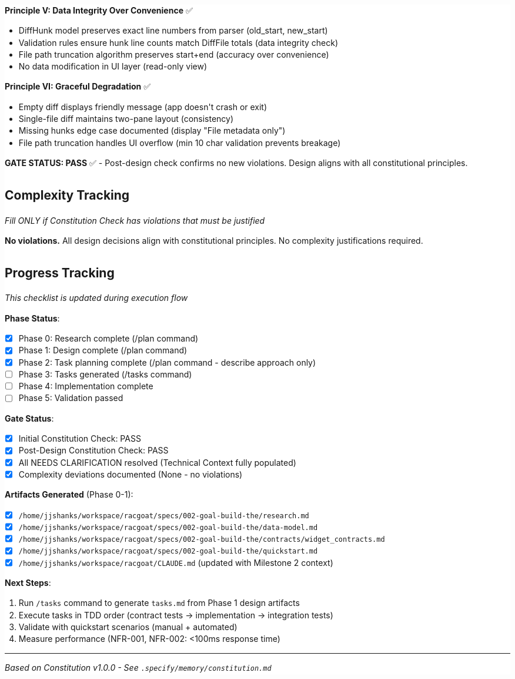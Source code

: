 **Principle V: Data Integrity Over Convenience** ✅
- DiffHunk model preserves exact line numbers from parser (old_start, new_start)
- Validation rules ensure hunk line counts match DiffFile totals (data integrity check)
- File path truncation algorithm preserves start+end (accuracy over convenience)
- No data modification in UI layer (read-only view)

**Principle VI: Graceful Degradation** ✅
- Empty diff displays friendly message (app doesn't crash or exit)
- Single-file diff maintains two-pane layout (consistency)
- Missing hunks edge case documented (display "File metadata only")
- File path truncation handles UI overflow (min 10 char validation prevents breakage)

**GATE STATUS: PASS** ✅ - Post-design check confirms no new violations. Design aligns with all constitutional principles.

## Complexity Tracking
*Fill ONLY if Constitution Check has violations that must be justified*

**No violations.** All design decisions align with constitutional principles. No complexity justifications required.


## Progress Tracking
*This checklist is updated during execution flow*

**Phase Status**:
- [x] Phase 0: Research complete (/plan command)
- [x] Phase 1: Design complete (/plan command)
- [x] Phase 2: Task planning complete (/plan command - describe approach only)
- [ ] Phase 3: Tasks generated (/tasks command)
- [ ] Phase 4: Implementation complete
- [ ] Phase 5: Validation passed

**Gate Status**:
- [x] Initial Constitution Check: PASS
- [x] Post-Design Constitution Check: PASS
- [x] All NEEDS CLARIFICATION resolved (Technical Context fully populated)
- [x] Complexity deviations documented (None - no violations)

**Artifacts Generated** (Phase 0-1):
- [x] `/home/jjshanks/workspace/racgoat/specs/002-goal-build-the/research.md`
- [x] `/home/jjshanks/workspace/racgoat/specs/002-goal-build-the/data-model.md`
- [x] `/home/jjshanks/workspace/racgoat/specs/002-goal-build-the/contracts/widget_contracts.md`
- [x] `/home/jjshanks/workspace/racgoat/specs/002-goal-build-the/quickstart.md`
- [x] `/home/jjshanks/workspace/racgoat/CLAUDE.md` (updated with Milestone 2 context)

**Next Steps**:
1. Run `/tasks` command to generate `tasks.md` from Phase 1 design artifacts
2. Execute tasks in TDD order (contract tests → implementation → integration tests)
3. Validate with quickstart scenarios (manual + automated)
4. Measure performance (NFR-001, NFR-002: <100ms response time)

---
*Based on Constitution v1.0.0 - See `.specify/memory/constitution.md`*
